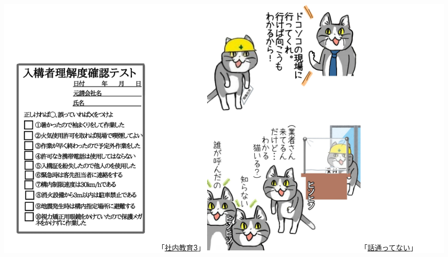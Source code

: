 <img width=300 src=./現場猫/ネタ/figs/社内教育3.jpg>「[社内教育3](./現場猫/ネタ/figs/社内教育3.jpg)」 <img width=300 src=./現場猫/ネタ/figs/話通ってない.jpg>「[話通ってない](./現場猫/ネタ/figs/話通ってない.jpg)」